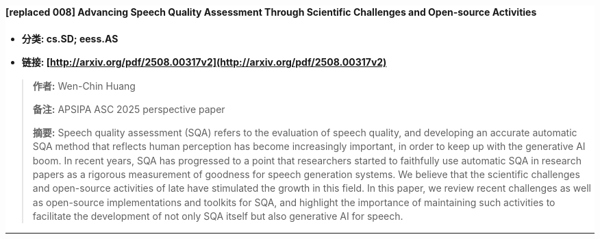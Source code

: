 #### [replaced 008] Advancing Speech Quality Assessment Through Scientific Challenges and Open-source Activities
- **分类: cs.SD; eess.AS**

- **链接: [http://arxiv.org/pdf/2508.00317v2](http://arxiv.org/pdf/2508.00317v2)**

> **作者:** Wen-Chin Huang
>
> **备注:** APSIPA ASC 2025 perspective paper
>
> **摘要:** Speech quality assessment (SQA) refers to the evaluation of speech quality, and developing an accurate automatic SQA method that reflects human perception has become increasingly important, in order to keep up with the generative AI boom. In recent years, SQA has progressed to a point that researchers started to faithfully use automatic SQA in research papers as a rigorous measurement of goodness for speech generation systems. We believe that the scientific challenges and open-source activities of late have stimulated the growth in this field. In this paper, we review recent challenges as well as open-source implementations and toolkits for SQA, and highlight the importance of maintaining such activities to facilitate the development of not only SQA itself but also generative AI for speech.
>
---
